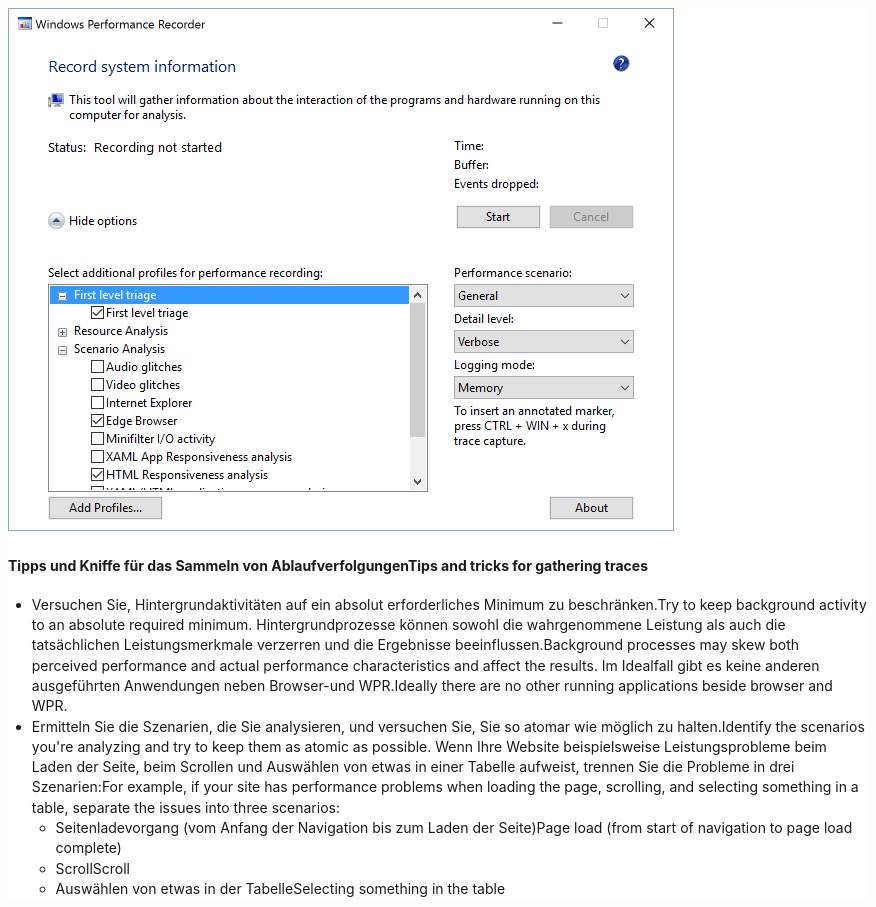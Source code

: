 ![Windows-Leistungsdaten Satz Optionen](./media/wprui-options.png)

#### <span data-ttu-id="8813b-131">Tipps und Kniffe für das Sammeln von Ablaufverfolgungen</span><span class="sxs-lookup"><span data-stu-id="8813b-131">Tips and tricks for gathering traces</span></span>
- <span data-ttu-id="8813b-132">Versuchen Sie, Hintergrundaktivitäten auf ein absolut erforderliches Minimum zu beschränken.</span><span class="sxs-lookup"><span data-stu-id="8813b-132">Try to keep background activity to an absolute required minimum.</span></span> <span data-ttu-id="8813b-133">Hintergrundprozesse können sowohl die wahrgenommene Leistung als auch die tatsächlichen Leistungsmerkmale verzerren und die Ergebnisse beeinflussen.</span><span class="sxs-lookup"><span data-stu-id="8813b-133">Background processes may skew both perceived performance and actual performance characteristics and affect the results.</span></span> <span data-ttu-id="8813b-134">Im Idealfall gibt es keine anderen ausgeführten Anwendungen neben Browser-und WPR.</span><span class="sxs-lookup"><span data-stu-id="8813b-134">Ideally there are no other running applications beside browser and WPR.</span></span>
- <span data-ttu-id="8813b-135">Ermitteln Sie die Szenarien, die Sie analysieren, und versuchen Sie, Sie so atomar wie möglich zu halten.</span><span class="sxs-lookup"><span data-stu-id="8813b-135">Identify the scenarios you're analyzing and try to keep them as atomic as possible.</span></span> <span data-ttu-id="8813b-136">Wenn Ihre Website beispielsweise Leistungsprobleme beim Laden der Seite, beim Scrollen und Auswählen von etwas in einer Tabelle aufweist, trennen Sie die Probleme in drei Szenarien:</span><span class="sxs-lookup"><span data-stu-id="8813b-136">For example, if your site has performance problems when loading the page, scrolling, and selecting something in a table, separate the issues into three scenarios:</span></span>
  - <span data-ttu-id="8813b-137">Seitenladevorgang (vom Anfang der Navigation bis zum Laden der Seite)</span><span class="sxs-lookup"><span data-stu-id="8813b-137">Page load (from start of navigation to page load complete)</span></span>
  - <span data-ttu-id="8813b-138">Scroll</span><span class="sxs-lookup"><span data-stu-id="8813b-138">Scroll</span></span>
  - <span data-ttu-id="8813b-139">Auswählen von etwas in der Tabelle</span><span class="sxs-lookup"><span data-stu-id="8813b-139">Selecting something in the table</span></span>